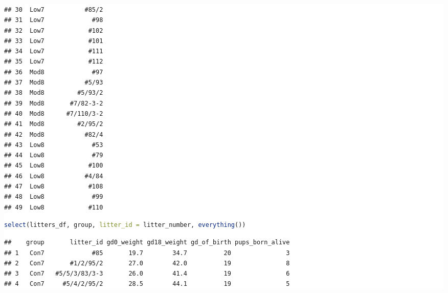     ## 30  Low7           #85/2
    ## 31  Low7             #98
    ## 32  Low7            #102
    ## 33  Low7            #101
    ## 34  Low7            #111
    ## 35  Low7            #112
    ## 36  Mod8             #97
    ## 37  Mod8           #5/93
    ## 38  Mod8         #5/93/2
    ## 39  Mod8       #7/82-3-2
    ## 40  Mod8      #7/110/3-2
    ## 41  Mod8         #2/95/2
    ## 42  Mod8           #82/4
    ## 43  Low8             #53
    ## 44  Low8             #79
    ## 45  Low8            #100
    ## 46  Low8           #4/84
    ## 47  Low8            #108
    ## 48  Low8             #99
    ## 49  Low8            #110

``` r
select(litters_df, group, litter_id = litter_number, everything())
```

    ##    group       litter_id gd0_weight gd18_weight gd_of_birth pups_born_alive
    ## 1   Con7             #85       19.7        34.7          20               3
    ## 2   Con7       #1/2/95/2       27.0        42.0          19               8
    ## 3   Con7   #5/5/3/83/3-3       26.0        41.4          19               6
    ## 4   Con7     #5/4/2/95/2       28.5        44.1          19               5